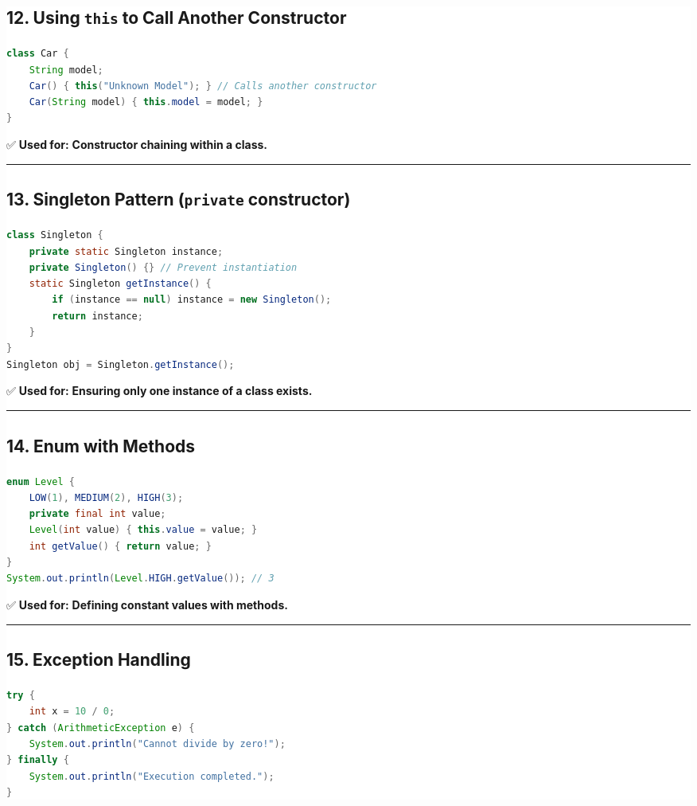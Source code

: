 ## **12. Using `this` to Call Another Constructor**

```java
class Car {
    String model;
    Car() { this("Unknown Model"); } // Calls another constructor
    Car(String model) { this.model = model; }
}
```

✅ **Used for:** **Constructor chaining within a class.**

---

## **13. Singleton Pattern (`private` constructor)**

```java
class Singleton {
    private static Singleton instance;
    private Singleton() {} // Prevent instantiation
    static Singleton getInstance() {
        if (instance == null) instance = new Singleton();
        return instance;
    }
}
Singleton obj = Singleton.getInstance();
```

✅ **Used for:** **Ensuring only one instance of a class exists.**

---

## **14. Enum with Methods**

```java
enum Level {
    LOW(1), MEDIUM(2), HIGH(3);
    private final int value;
    Level(int value) { this.value = value; }
    int getValue() { return value; }
}
System.out.println(Level.HIGH.getValue()); // 3
```

✅ **Used for:** **Defining constant values with methods.**

---

## **15. Exception Handling**

```java
try {
    int x = 10 / 0;
} catch (ArithmeticException e) {
    System.out.println("Cannot divide by zero!");
} finally {
    System.out.println("Execution completed.");
}
```
